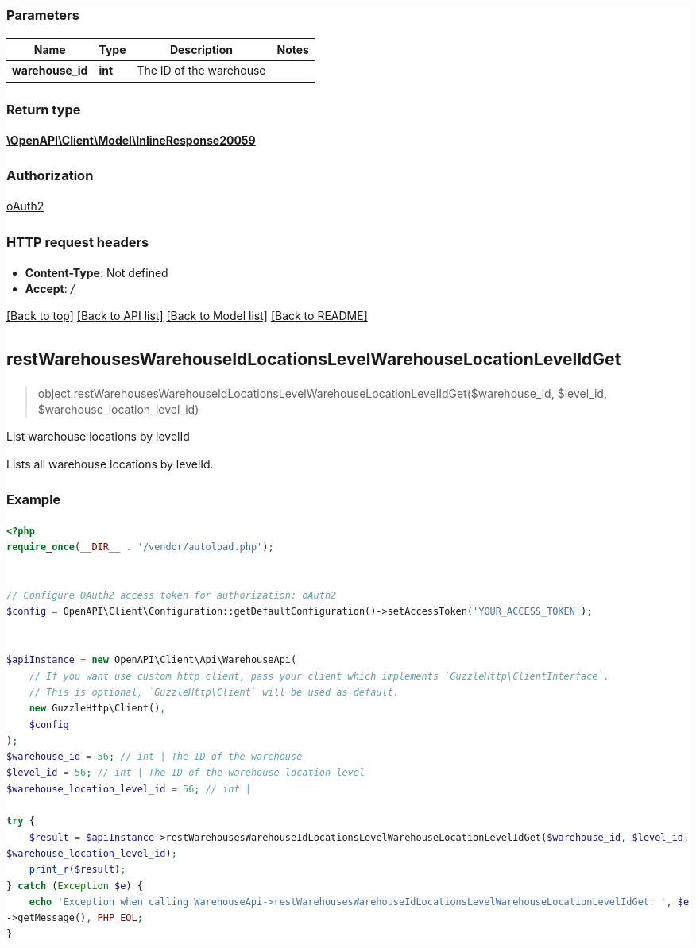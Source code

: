 ### Parameters


Name | Type | Description  | Notes
------------- | ------------- | ------------- | -------------
 **warehouse_id** | **int**| The ID of the warehouse |

### Return type

[**\OpenAPI\Client\Model\InlineResponse20059**](../Model/InlineResponse20059.md)

### Authorization

[oAuth2](../../README.md#oAuth2)

### HTTP request headers

- **Content-Type**: Not defined
- **Accept**: */*

[[Back to top]](#) [[Back to API list]](../../README.md#documentation-for-api-endpoints)
[[Back to Model list]](../../README.md#documentation-for-models)
[[Back to README]](../../README.md)


## restWarehousesWarehouseIdLocationsLevelWarehouseLocationLevelIdGet

> object restWarehousesWarehouseIdLocationsLevelWarehouseLocationLevelIdGet($warehouse_id, $level_id, $warehouse_location_level_id)

List warehouse locations by levelId

Lists all warehouse locations by levelId.

### Example

```php
<?php
require_once(__DIR__ . '/vendor/autoload.php');


// Configure OAuth2 access token for authorization: oAuth2
$config = OpenAPI\Client\Configuration::getDefaultConfiguration()->setAccessToken('YOUR_ACCESS_TOKEN');


$apiInstance = new OpenAPI\Client\Api\WarehouseApi(
    // If you want use custom http client, pass your client which implements `GuzzleHttp\ClientInterface`.
    // This is optional, `GuzzleHttp\Client` will be used as default.
    new GuzzleHttp\Client(),
    $config
);
$warehouse_id = 56; // int | The ID of the warehouse
$level_id = 56; // int | The ID of the warehouse location level
$warehouse_location_level_id = 56; // int | 

try {
    $result = $apiInstance->restWarehousesWarehouseIdLocationsLevelWarehouseLocationLevelIdGet($warehouse_id, $level_id, $warehouse_location_level_id);
    print_r($result);
} catch (Exception $e) {
    echo 'Exception when calling WarehouseApi->restWarehousesWarehouseIdLocationsLevelWarehouseLocationLevelIdGet: ', $e->getMessage(), PHP_EOL;
}
```
